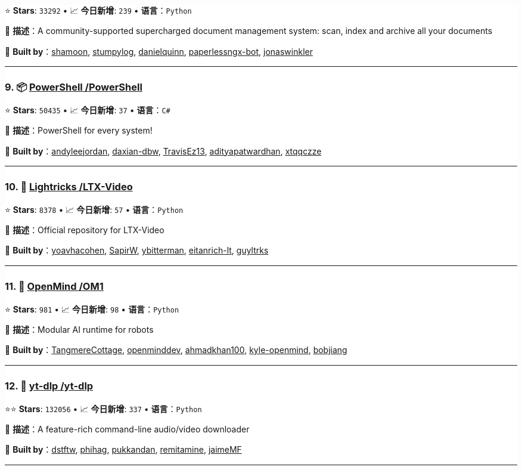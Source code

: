 ⭐ **Stars**: `33292`   •   📈 **今日新增**: `239`   •   **语言**：`Python`

📝 **描述**：A community-supported supercharged document management system: scan, index and archive all your documents

🤝 **Built by**：[shamoon](https://github.com/shamoon), [stumpylog](https://github.com/stumpylog), [danielquinn](https://github.com/danielquinn), [paperlessngx-bot](https://github.com/paperlessngx-bot), [jonaswinkler](https://github.com/jonaswinkler)

---

### 9. 📦 [PowerShell /PowerShell](https://github.com/PowerShell/PowerShell)

⭐ **Stars**: `50435`   •   📈 **今日新增**: `37`   •   **语言**：`C#`

📝 **描述**：PowerShell for every system!

🤝 **Built by**：[andyleejordan](https://github.com/andyleejordan), [daxian-dbw](https://github.com/daxian-dbw), [TravisEz13](https://github.com/TravisEz13), [adityapatwardhan](https://github.com/adityapatwardhan), [xtqqczze](https://github.com/xtqqczze)

---

### 10. 🐍 [Lightricks /LTX-Video](https://github.com/Lightricks/LTX-Video)

⭐ **Stars**: `8378`   •   📈 **今日新增**: `57`   •   **语言**：`Python`

📝 **描述**：Official repository for LTX-Video

🤝 **Built by**：[yoavhacohen](https://github.com/yoavhacohen), [SapirW](https://github.com/SapirW), [ybitterman](https://github.com/ybitterman), [eitanrich-lt](https://github.com/eitanrich-lt), [guyltrks](https://github.com/guyltrks)

---

### 11. 🐍 [OpenMind /OM1](https://github.com/OpenMind/OM1)

⭐ **Stars**: `981`   •   📈 **今日新增**: `98`   •   **语言**：`Python`

📝 **描述**：Modular AI runtime for robots

🤝 **Built by**：[TangmereCottage](https://github.com/TangmereCottage), [openminddev](https://github.com/openminddev), [ahmadkhan100](https://github.com/ahmadkhan100), [kyle-openmind](https://github.com/kyle-openmind), [bobjiang](https://github.com/bobjiang)

---

### 12. 🐍 [yt-dlp /yt-dlp](https://github.com/yt-dlp/yt-dlp)

⭐⭐ **Stars**: `132056`   •   📈 **今日新增**: `337`   •   **语言**：`Python`

📝 **描述**：A feature-rich command-line audio/video downloader

🤝 **Built by**：[dstftw](https://github.com/dstftw), [phihag](https://github.com/phihag), [pukkandan](https://github.com/pukkandan), [remitamine](https://github.com/remitamine), [jaimeMF](https://github.com/jaimeMF)

---